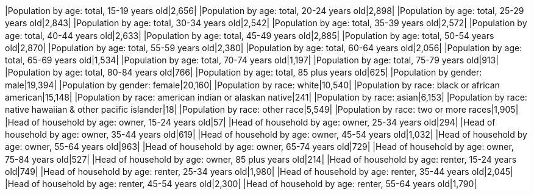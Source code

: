 |Population by age: total, 15-19 years old|2,656|
|Population by age: total, 20-24 years old|2,898|
|Population by age: total, 25-29 years old|2,843|
|Population by age: total, 30-34 years old|2,542|
|Population by age: total, 35-39 years old|2,572|
|Population by age: total, 40-44 years old|2,633|
|Population by age: total, 45-49 years old|2,885|
|Population by age: total, 50-54 years old|2,870|
|Population by age: total, 55-59 years old|2,380|
|Population by age: total, 60-64 years old|2,056|
|Population by age: total, 65-69 years old|1,534|
|Population by age: total, 70-74 years old|1,197|
|Population by age: total, 75-79 years old|913|
|Population by age: total, 80-84 years old|766|
|Population by age: total, 85 plus years old|625|
|Population by gender: male|19,394|
|Population by gender: female|20,160|
|Population by race: white|10,540|
|Population by race: black or african american|15,148|
|Population by race: american indian or alaskan native|241|
|Population by race: asian|6,153|
|Population by race: native hawaiian & other pacific islander|18|
|Population by race: other race|5,549|
|Population by race: two or more races|1,905|
|Head of household by age: owner, 15-24 years old|57|
|Head of household by age: owner, 25-34 years old|294|
|Head of household by age: owner, 35-44 years old|619|
|Head of household by age: owner, 45-54 years old|1,032|
|Head of household by age: owner, 55-64 years old|963|
|Head of household by age: owner, 65-74 years old|729|
|Head of household by age: owner, 75-84 years old|527|
|Head of household by age: owner, 85 plus years old|214|
|Head of household by age: renter, 15-24 years old|749|
|Head of household by age: renter, 25-34 years old|1,980|
|Head of household by age: renter, 35-44 years old|2,045|
|Head of household by age: renter, 45-54 years old|2,300|
|Head of household by age: renter, 55-64 years old|1,790|